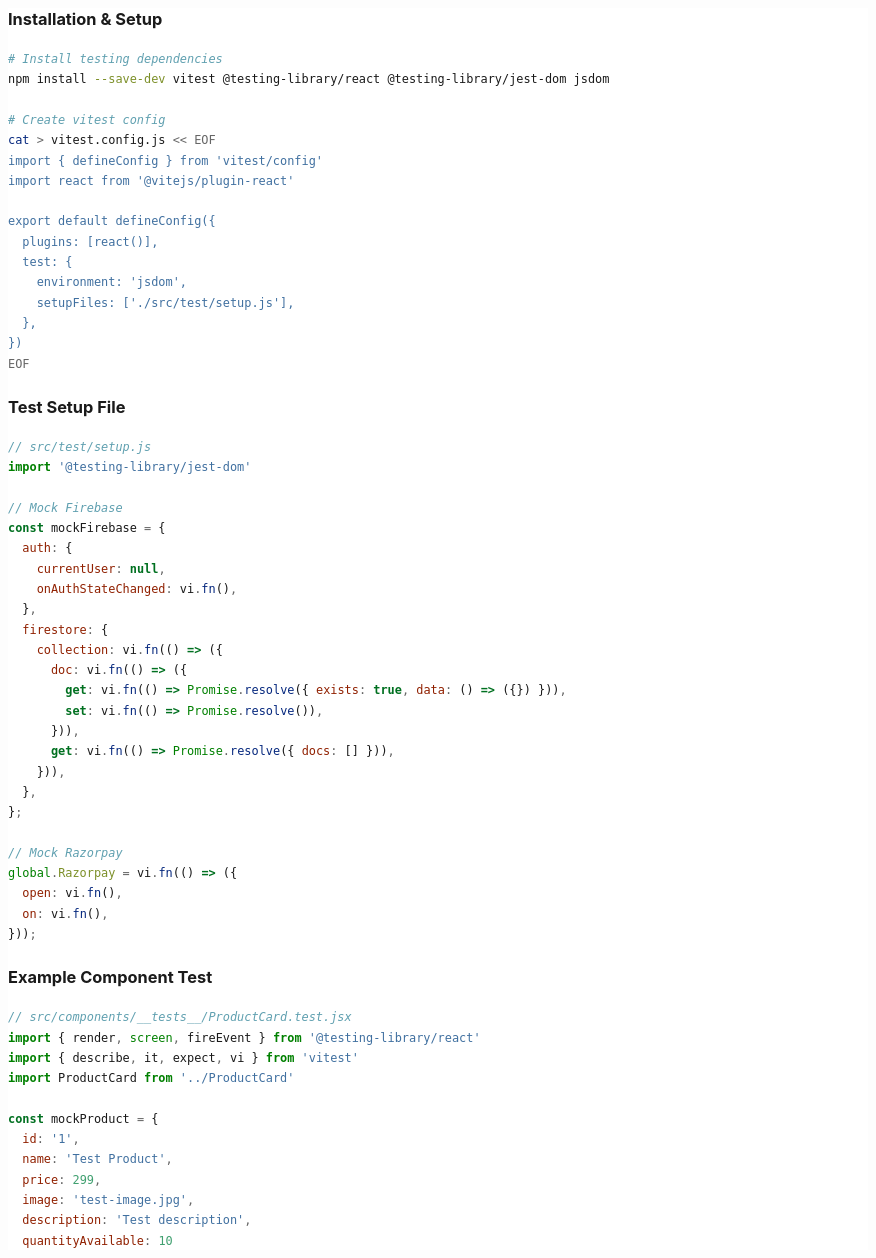 ### **Installation & Setup**
```bash
# Install testing dependencies
npm install --save-dev vitest @testing-library/react @testing-library/jest-dom jsdom

# Create vitest config
cat > vitest.config.js << EOF
import { defineConfig } from 'vitest/config'
import react from '@vitejs/plugin-react'

export default defineConfig({
  plugins: [react()],
  test: {
    environment: 'jsdom',
    setupFiles: ['./src/test/setup.js'],
  },
})
EOF
```

### **Test Setup File**
```javascript
// src/test/setup.js
import '@testing-library/jest-dom'

// Mock Firebase
const mockFirebase = {
  auth: {
    currentUser: null,
    onAuthStateChanged: vi.fn(),
  },
  firestore: {
    collection: vi.fn(() => ({
      doc: vi.fn(() => ({
        get: vi.fn(() => Promise.resolve({ exists: true, data: () => ({}) })),
        set: vi.fn(() => Promise.resolve()),
      })),
      get: vi.fn(() => Promise.resolve({ docs: [] })),
    })),
  },
};

// Mock Razorpay
global.Razorpay = vi.fn(() => ({
  open: vi.fn(),
  on: vi.fn(),
}));
```

### **Example Component Test**
```javascript
// src/components/__tests__/ProductCard.test.jsx
import { render, screen, fireEvent } from '@testing-library/react'
import { describe, it, expect, vi } from 'vitest'
import ProductCard from '../ProductCard'

const mockProduct = {
  id: '1',
  name: 'Test Product',
  price: 299,
  image: 'test-image.jpg',
  description: 'Test description',
  quantityAvailable: 10
```